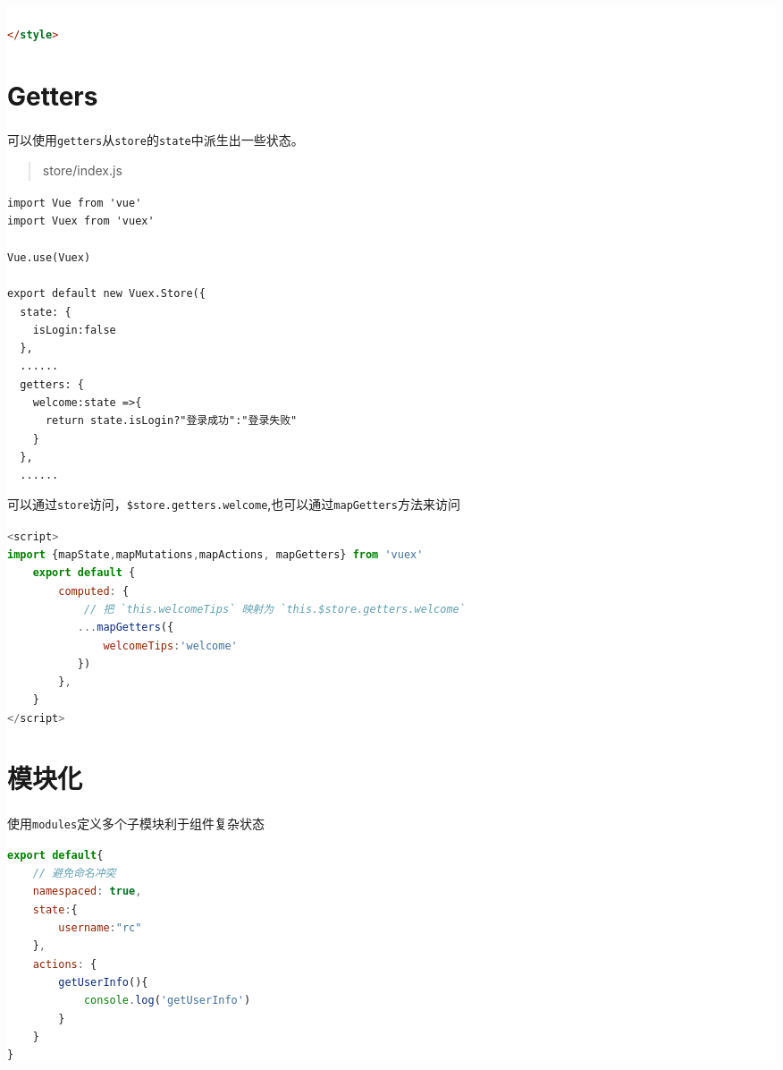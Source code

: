 ```html

</style>
```



# Getters
可以使用`getters`从`store`的`state`中派生出一些状态。


> store/index.js

```
import Vue from 'vue'
import Vuex from 'vuex'

Vue.use(Vuex)

export default new Vuex.Store({
  state: {
    isLogin:false
  },
  ......
  getters: {
    welcome:state =>{
      return state.isLogin?"登录成功":"登录失败"
    }
  },
  ......
```

可以通过`store`访问，`$store.getters.welcome`,也可以通过`mapGetters`方法来访问

```js
<script>
import {mapState,mapMutations,mapActions, mapGetters} from 'vuex'
    export default {
        computed: {
            // 把 `this.welcomeTips` 映射为 `this.$store.getters.welcome`
           ...mapGetters({
               welcomeTips:'welcome'
           })
        },  
    }
</script>

```

# 模块化
使用`modules`定义多个子模块利于组件复杂状态

```js
export default{
    // 避免命名冲突   
    namespaced: true,
    state:{
        username:"rc"
    },
    actions: {
        getUserInfo(){
            console.log('getUserInfo')
        }
    }
}
```
